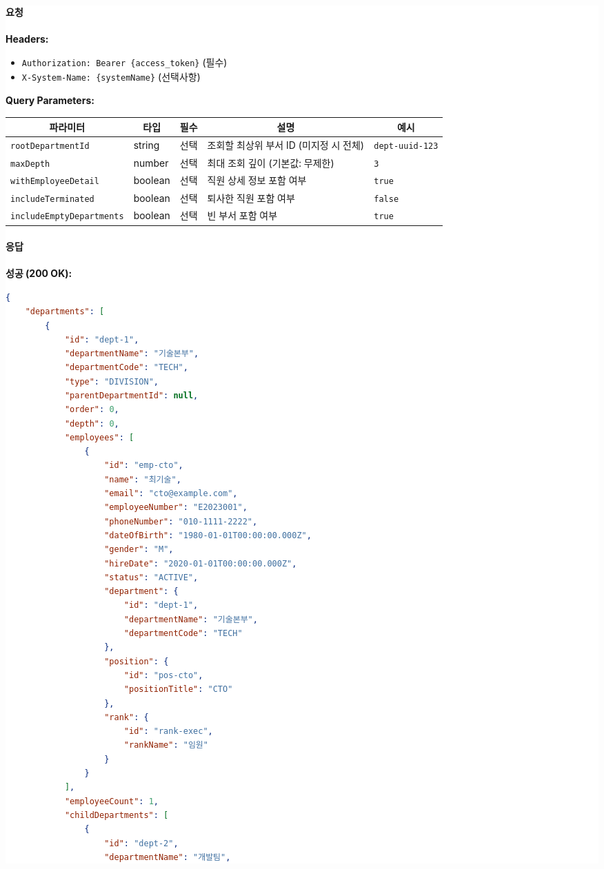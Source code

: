 #### 요청

**Headers:**

-   `Authorization: Bearer {access_token}` (필수)
-   `X-System-Name: {systemName}` (선택사항)

**Query Parameters:**

| 파라미터                  | 타입    | 필수 | 설명                                   | 예시            |
| ------------------------- | ------- | ---- | -------------------------------------- | --------------- |
| `rootDepartmentId`        | string  | 선택 | 조회할 최상위 부서 ID (미지정 시 전체) | `dept-uuid-123` |
| `maxDepth`                | number  | 선택 | 최대 조회 깊이 (기본값: 무제한)        | `3`             |
| `withEmployeeDetail`      | boolean | 선택 | 직원 상세 정보 포함 여부               | `true`          |
| `includeTerminated`       | boolean | 선택 | 퇴사한 직원 포함 여부                  | `false`         |
| `includeEmptyDepartments` | boolean | 선택 | 빈 부서 포함 여부                      | `true`          |

#### 응답

**성공 (200 OK):**

```json
{
    "departments": [
        {
            "id": "dept-1",
            "departmentName": "기술본부",
            "departmentCode": "TECH",
            "type": "DIVISION",
            "parentDepartmentId": null,
            "order": 0,
            "depth": 0,
            "employees": [
                {
                    "id": "emp-cto",
                    "name": "최기술",
                    "email": "cto@example.com",
                    "employeeNumber": "E2023001",
                    "phoneNumber": "010-1111-2222",
                    "dateOfBirth": "1980-01-01T00:00:00.000Z",
                    "gender": "M",
                    "hireDate": "2020-01-01T00:00:00.000Z",
                    "status": "ACTIVE",
                    "department": {
                        "id": "dept-1",
                        "departmentName": "기술본부",
                        "departmentCode": "TECH"
                    },
                    "position": {
                        "id": "pos-cto",
                        "positionTitle": "CTO"
                    },
                    "rank": {
                        "id": "rank-exec",
                        "rankName": "임원"
                    }
                }
            ],
            "employeeCount": 1,
            "childDepartments": [
                {
                    "id": "dept-2",
                    "departmentName": "개발팀",
```